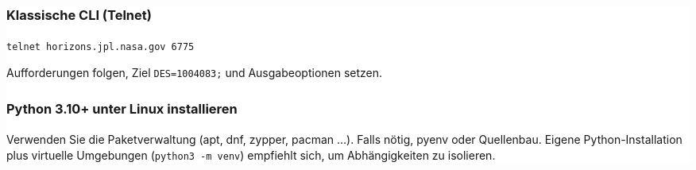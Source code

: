 ### Klassische CLI (Telnet)
```bash
telnet horizons.jpl.nasa.gov 6775
```
Aufforderungen folgen, Ziel `DES=1004083;` und Ausgabeoptionen setzen.

### Python 3.10+ unter Linux installieren

Verwenden Sie die Paketverwaltung (apt, dnf, zypper, pacman …). Falls nötig, pyenv oder Quellenbau. Eigene Python-Installation plus virtuelle Umgebungen (`python3 -m venv`) empfiehlt sich, um Abhängigkeiten zu isolieren.
